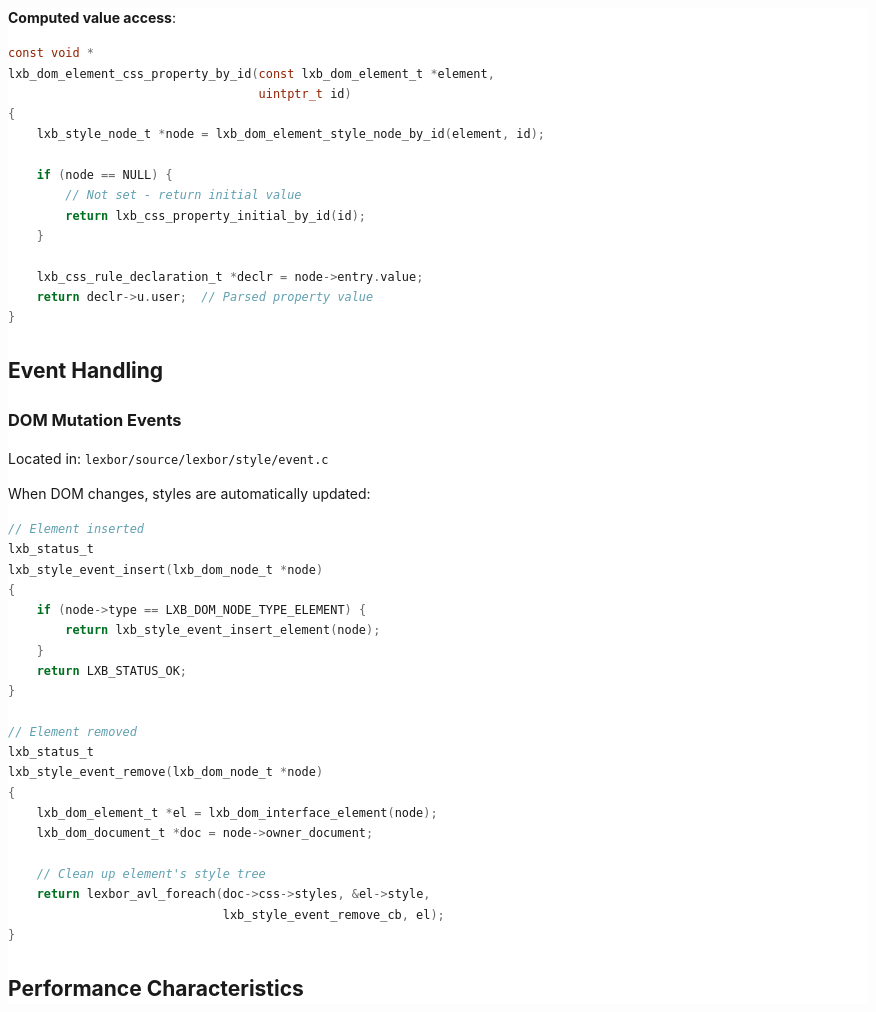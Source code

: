**Computed value access**:
```c
const void *
lxb_dom_element_css_property_by_id(const lxb_dom_element_t *element,
                                   uintptr_t id)
{
    lxb_style_node_t *node = lxb_dom_element_style_node_by_id(element, id);

    if (node == NULL) {
        // Not set - return initial value
        return lxb_css_property_initial_by_id(id);
    }

    lxb_css_rule_declaration_t *declr = node->entry.value;
    return declr->u.user;  // Parsed property value
}
```

## Event Handling

### DOM Mutation Events

Located in: `lexbor/source/lexbor/style/event.c`

When DOM changes, styles are automatically updated:

```c
// Element inserted
lxb_status_t
lxb_style_event_insert(lxb_dom_node_t *node)
{
    if (node->type == LXB_DOM_NODE_TYPE_ELEMENT) {
        return lxb_style_event_insert_element(node);
    }
    return LXB_STATUS_OK;
}

// Element removed
lxb_status_t
lxb_style_event_remove(lxb_dom_node_t *node)
{
    lxb_dom_element_t *el = lxb_dom_interface_element(node);
    lxb_dom_document_t *doc = node->owner_document;

    // Clean up element's style tree
    return lexbor_avl_foreach(doc->css->styles, &el->style,
                              lxb_style_event_remove_cb, el);
}
```

## Performance Characteristics
